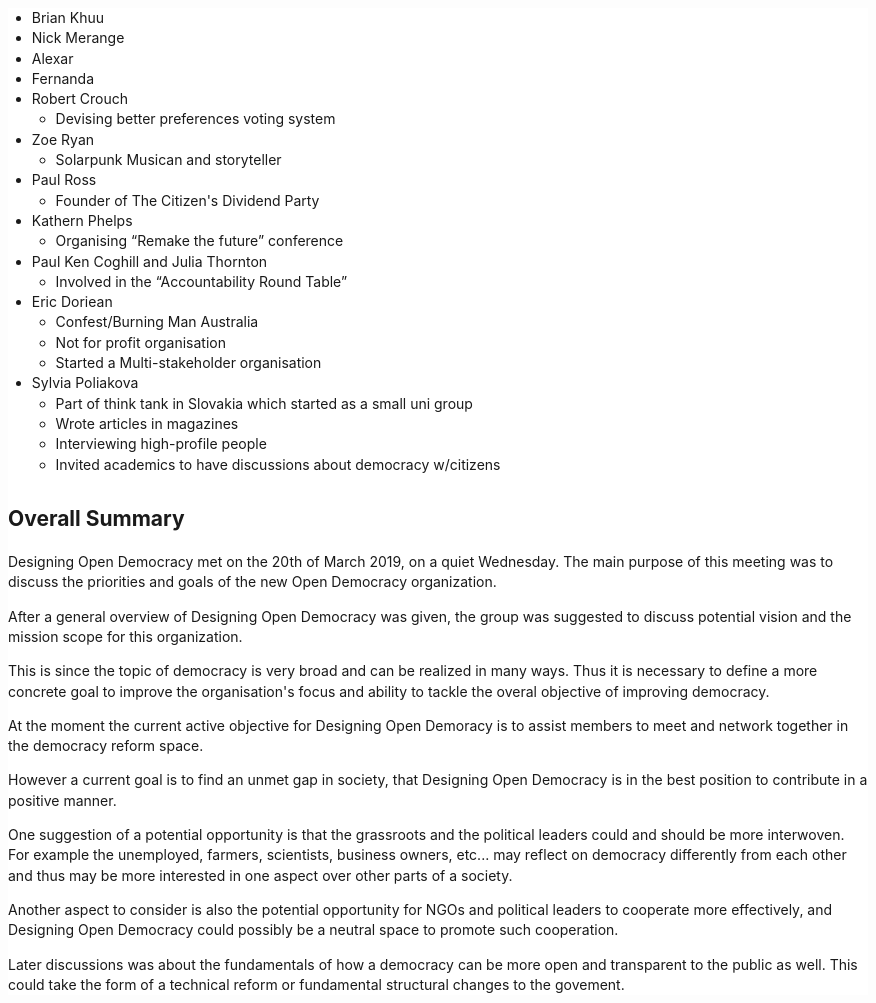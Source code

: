 * Brian Khuu
* Nick Merange
* Alexar
* Fernanda
* Robert Crouch
  - Devising better preferences voting system
* Zoe Ryan
  - Solarpunk Musican and storyteller
* Paul Ross
  - Founder of The Citizen's Dividend Party
* Kathern Phelps
  - Organising “Remake the future” conference
* Paul Ken Coghill and Julia Thornton
  - Involved in the “Accountability Round Table”
* Eric Doriean
  - Confest/Burning Man Australia
  - Not for profit organisation
  - Started a Multi-stakeholder organisation
* Sylvia Poliakova
  - Part of think tank in Slovakia which started as a small uni group
  - Wrote articles in magazines
  - Interviewing high-profile people
  - Invited academics to have discussions about democracy w/citizens

## Overall Summary

Designing Open Democracy met on the 20th of March 2019, on a quiet Wednesday. The main purpose of this meeting was to discuss the priorities and goals of the new Open Democracy organization. 

After a general overview of Designing Open Democracy was given, the group was suggested to discuss potential vision and the mission scope for this organization.

This is since the topic of democracy is very broad and can be realized in many ways. Thus it is necessary to define a more concrete goal to improve the organisation's focus and ability to tackle the overal objective of improving democracy. 

At the moment the current active objective for Designing Open Demoracy is to assist members to meet and network together in the democracy reform space. 

However a current goal is to find an unmet gap in society, that Designing Open Democracy is in the best position to contribute in a positive manner. 

One suggestion of a potential opportunity is that the grassroots and the political leaders could and should be more interwoven. For example the unemployed, farmers, scientists, business owners, etc... may reflect on democracy differently from each other and thus may be more interested in one aspect over other parts of a society.

Another aspect to consider is also the potential opportunity for NGOs and political leaders to cooperate more effectively, and Designing Open Democracy could possibly be a neutral space to promote such cooperation. 

Later discussions was about the fundamentals of how a democracy can be more open and transparent to the public as well. This could take the form of a technical reform or fundamental structural changes to the govement.
